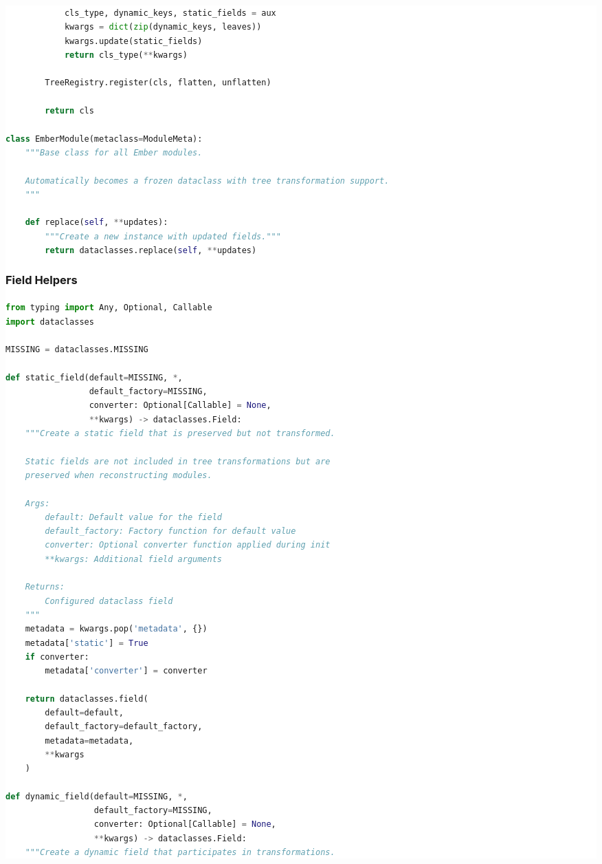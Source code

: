 ```python
            cls_type, dynamic_keys, static_fields = aux
            kwargs = dict(zip(dynamic_keys, leaves))
            kwargs.update(static_fields)
            return cls_type(**kwargs)
        
        TreeRegistry.register(cls, flatten, unflatten)
        
        return cls

class EmberModule(metaclass=ModuleMeta):
    """Base class for all Ember modules.
    
    Automatically becomes a frozen dataclass with tree transformation support.
    """
    
    def replace(self, **updates):
        """Create a new instance with updated fields."""
        return dataclasses.replace(self, **updates)
```

### Field Helpers

```python
from typing import Any, Optional, Callable
import dataclasses

MISSING = dataclasses.MISSING

def static_field(default=MISSING, *, 
                 default_factory=MISSING,
                 converter: Optional[Callable] = None,
                 **kwargs) -> dataclasses.Field:
    """Create a static field that is preserved but not transformed.
    
    Static fields are not included in tree transformations but are
    preserved when reconstructing modules.
    
    Args:
        default: Default value for the field
        default_factory: Factory function for default value
        converter: Optional converter function applied during init
        **kwargs: Additional field arguments
        
    Returns:
        Configured dataclass field
    """
    metadata = kwargs.pop('metadata', {})
    metadata['static'] = True
    if converter:
        metadata['converter'] = converter
    
    return dataclasses.field(
        default=default,
        default_factory=default_factory,
        metadata=metadata,
        **kwargs
    )

def dynamic_field(default=MISSING, *,
                  default_factory=MISSING, 
                  converter: Optional[Callable] = None,
                  **kwargs) -> dataclasses.Field:
    """Create a dynamic field that participates in transformations.
```